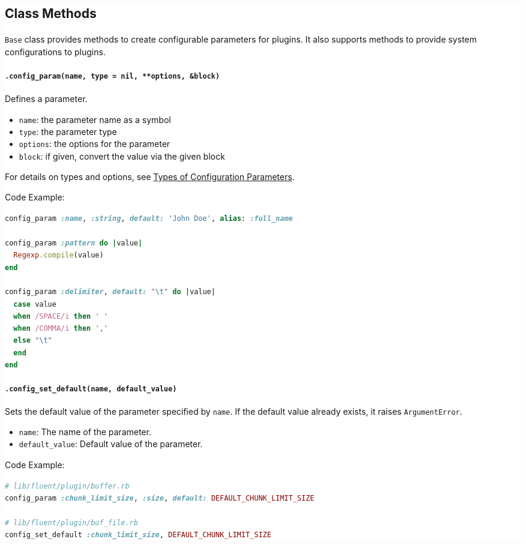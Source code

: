 

## Class Methods

`Base` class provides methods to create configurable parameters for plugins. It
also supports methods to provide system configurations to plugins.


#### `.config_param(name, type = nil, **options, &block)`

Defines a parameter.

- `name`: the parameter name as a symbol
- `type`: the parameter type
- `options`: the options for the parameter
- `block`: if given, convert the value via the given block

For details on types and options, see
[Types of Configuration Parameters](/developer/api-config-types.md).

Code Example:

```rb
config_param :name, :string, default: 'John Doe', alias: :full_name

config_param :pattern do |value|
  Regexp.compile(value)
end

config_param :delimiter, default: "\t" do |value|
  case value
  when /SPACE/i then ' '
  when /COMMA/i then ','
  else "\t"
  end
end
```


#### `.config_set_default(name, default_value)`

Sets the default value of the parameter specified by `name`. If the default
value already exists, it raises `ArgumentError`.

- `name`: The name of the parameter.
- `default_value`: Default value of the parameter.

Code Example:

```rb
# lib/fluent/plugin/buffer.rb
config_param :chunk_limit_size, :size, default: DEFAULT_CHUNK_LIMIT_SIZE

# lib/fluent/plugin/buf_file.rb
config_set_default :chunk_limit_size, DEFAULT_CHUNK_LIMIT_SIZE
```

